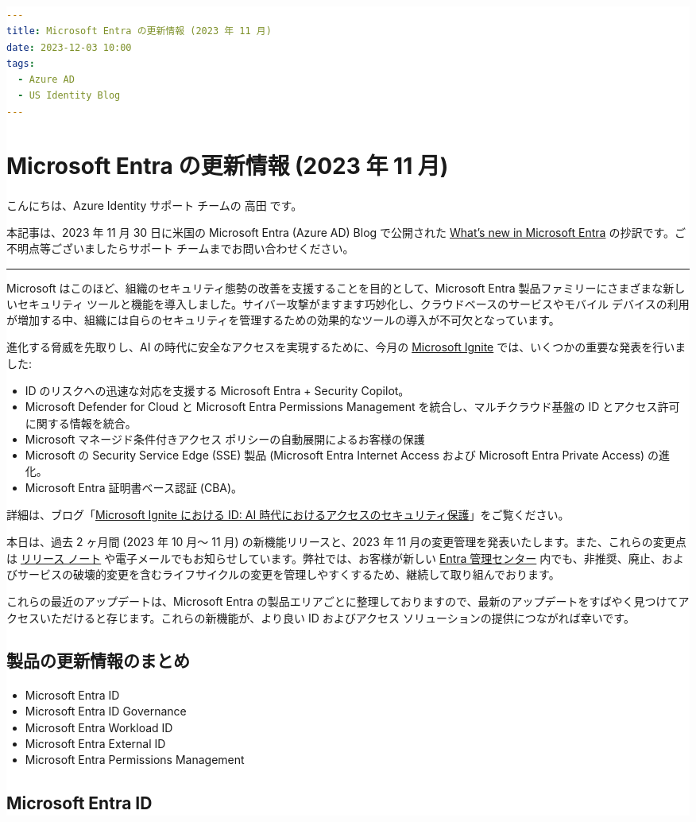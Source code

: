 ```yaml
---
title: Microsoft Entra の更新情報 (2023 年 11 月)
date: 2023-12-03 10:00
tags:
  - Azure AD
  - US Identity Blog
---
```


# Microsoft Entra の更新情報 (2023 年 11 月)

こんにちは、Azure Identity サポート チームの 高田 です。

本記事は、2023 年 11 月 30 日に米国の Microsoft Entra (Azure AD) Blog で公開された [What’s new in Microsoft Entra](https://techcommunity.microsoft.com/t5/microsoft-entra-azure-ad-blog/what-s-new-in-microsoft-entra/ba-p/3796394) の抄訳です。ご不明点等ございましたらサポート チームまでお問い合わせください。

---

Microsoft はこのほど、組織のセキュリティ態勢の改善を支援することを目的として、Microsoft Entra 製品ファミリーにさまざまな新しいセキュリティ ツールと機能を導入しました。サイバー攻撃がますます巧妙化し、クラウドベースのサービスやモバイル デバイスの利用が増加する中、組織には自らのセキュリティを管理するための効果的なツールの導入が不可欠となっています。

進化する脅威を先取りし、AI の時代に安全なアクセスを実現するために、今月の [Microsoft Ignite](https://ignite.microsoft.com/en-US/home) では、いくつかの重要な発表を行いました:

- ID のリスクへの迅速な対応を支援する Microsoft Entra + Security Copilot。
- Microsoft Defender for Cloud と Microsoft Entra Permissions Management を統合し、マルチクラウド基盤の ID とアクセス許可に関する情報を統合。
- Microsoft マネージド条件付きアクセス ポリシーの自動展開によるお客様の保護
- Microsoft の Security Service Edge (SSE) 製品 (Microsoft Entra Internet Access および Microsoft Entra Private Access) の進化。
- Microsoft Entra 証明書ベース認証 (CBA)。

詳細は、ブログ「[Microsoft Ignite における ID: AI 時代におけるアクセスのセキュリティ保護](https://jpazureid.github.io/blog/azure-active-directory/identity-at-microsoft-ignite-securing-access-in-the-era-of-ai/)」をご覧ください。

本日は、過去 2 ヶ月間 (2023 年 10 月～ 11 月) の新機能リリースと、2023 年 11 月の変更管理を発表いたします。また、これらの変更点は [リリース ノート](https://learn.microsoft.com/ja-jp/azure/active-directory/fundamentals/whats-new) や電子メールでもお知らせしています。弊社では、お客様が新しい [Entra 管理センター](https://entra.microsoft.com/) 内でも、非推奨、廃止、およびサービスの破壊的変更を含むライフサイクルの変更を管理しやすくするため、継続して取り組んでおります。

これらの最近のアップデートは、Microsoft Entra の製品エリアごとに整理しておりますので、最新のアップデートをすばやく見つけてアクセスいただけると存じます。これらの新機能が、より良い ID およびアクセス ソリューションの提供につながれば幸いです。

## 製品の更新情報のまとめ

- Microsoft Entra ID
- Microsoft Entra ID Governance
- Microsoft Entra Workload ID
- Microsoft Entra External ID
- Microsoft Entra Permissions Management

## Microsoft Entra ID
